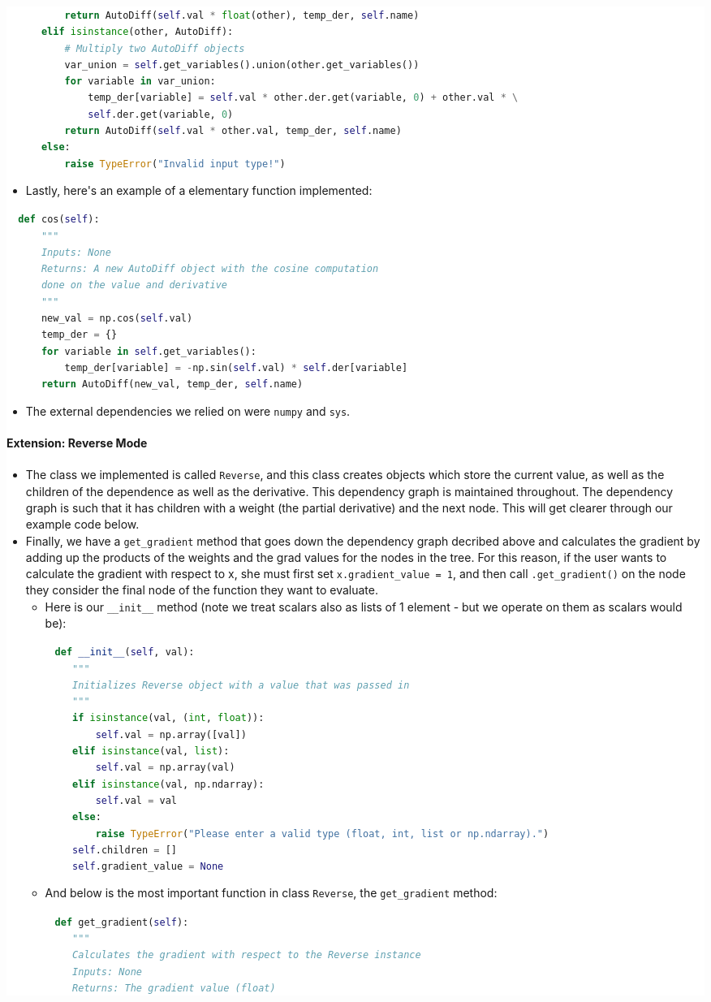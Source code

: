  ```python
            return AutoDiff(self.val * float(other), temp_der, self.name)
        elif isinstance(other, AutoDiff):
            # Multiply two AutoDiff objects
            var_union = self.get_variables().union(other.get_variables())
            for variable in var_union:
                temp_der[variable] = self.val * other.der.get(variable, 0) + other.val * \
                self.der.get(variable, 0)
            return AutoDiff(self.val * other.val, temp_der, self.name)
        else:
            raise TypeError("Invalid input type!")
  ```
  * Lastly, here's an example of a elementary function implemented:
  ```python
    def cos(self):
        """
        Inputs: None
        Returns: A new AutoDiff object with the cosine computation
        done on the value and derivative
        """
        new_val = np.cos(self.val)
        temp_der = {}
        for variable in self.get_variables():
            temp_der[variable] = -np.sin(self.val) * self.der[variable]
        return AutoDiff(new_val, temp_der, self.name)
  ```

  * The external dependencies we relied on were `numpy` and `sys`.


#### Extension: Reverse Mode

* The class we implemented is called `Reverse`, and this class creates objects which store the current value, as well as the children of the dependence as well as the derivative. This dependency graph is maintained throughout. The dependency graph is such that it has children with a weight (the partial derivative) and the next node. This will get clearer through our example code below.
* Finally, we have a `get_gradient` method that goes down the dependency graph decribed above and calculates the gradient by adding up the products of the weights and the grad values for the nodes in the tree. For this reason, if the user wants to calculate the gradient with respect to x, she must first set `x.gradient_value = 1`, and then call `.get_gradient()` on the node they consider the final node of the function they want to evaluate.
  * Here is our `__init__` method (note we treat scalars also as lists of 1 element - but we operate on them as scalars would be):
  ```python
       def __init__(self, val):
          """
          Initializes Reverse object with a value that was passed in
          """
          if isinstance(val, (int, float)):
              self.val = np.array([val])
          elif isinstance(val, list):
              self.val = np.array(val)
          elif isinstance(val, np.ndarray):
              self.val = val
          else:
              raise TypeError("Please enter a valid type (float, int, list or np.ndarray).")
          self.children = []
          self.gradient_value = None
  ```
  * And below is the most important function in class `Reverse`, the `get_gradient` method:
  ```python
       def get_gradient(self):
          """
          Calculates the gradient with respect to the Reverse instance
          Inputs: None
          Returns: The gradient value (float)
  ```